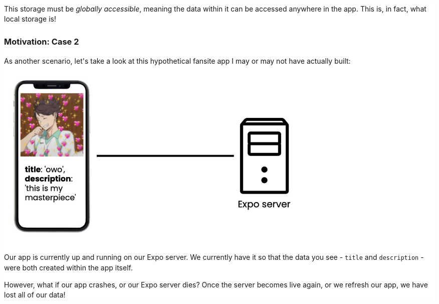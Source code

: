 This storage must be _globally accessible_, meaning the data within it can be accessed anywhere in the app. This is, in fact, what local storage is!

### Motivation: Case 2

As another scenario, let's take a look at this hypothetical fansite app I may or may not have actually built:

<img src="./images/local-storage-pt2.png" alt="Local storage example" style="width: 600px" />

Our app is currently up and running on our Expo server. We currently have it so that the data you see - `title` and `description` - were both created within the app itself.

However, what if our app crashes, or our Expo server dies? Once the server becomes live again, or we refresh our app, we have lost all of our data!
